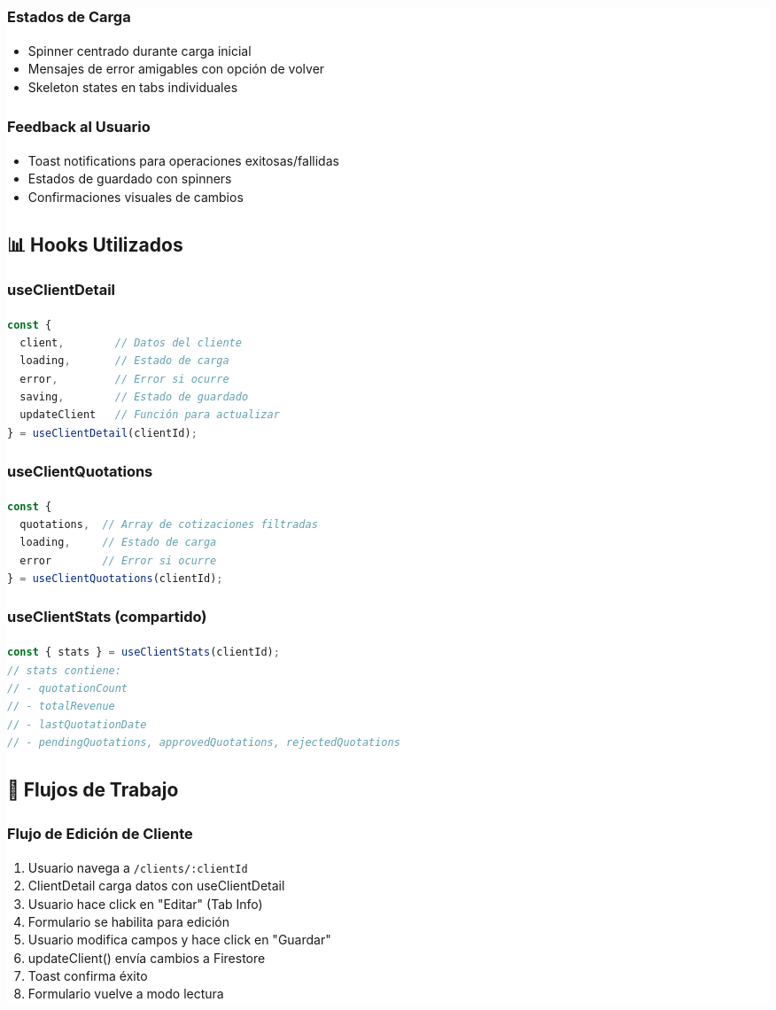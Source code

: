 ### Estados de Carga
- Spinner centrado durante carga inicial
- Mensajes de error amigables con opción de volver
- Skeleton states en tabs individuales

### Feedback al Usuario
- Toast notifications para operaciones exitosas/fallidas
- Estados de guardado con spinners
- Confirmaciones visuales de cambios

## 📊 Hooks Utilizados

### useClientDetail
```javascript
const {
  client,        // Datos del cliente
  loading,       // Estado de carga
  error,         // Error si ocurre
  saving,        // Estado de guardado
  updateClient   // Función para actualizar
} = useClientDetail(clientId);
```

### useClientQuotations
```javascript
const {
  quotations,  // Array de cotizaciones filtradas
  loading,     // Estado de carga
  error        // Error si ocurre
} = useClientQuotations(clientId);
```

### useClientStats (compartido)
```javascript
const { stats } = useClientStats(clientId);
// stats contiene:
// - quotationCount
// - totalRevenue
// - lastQuotationDate
// - pendingQuotations, approvedQuotations, rejectedQuotations
```

## 🔄 Flujos de Trabajo

### Flujo de Edición de Cliente
1. Usuario navega a `/clients/:clientId`
2. ClientDetail carga datos con useClientDetail
3. Usuario hace click en "Editar" (Tab Info)
4. Formulario se habilita para edición
5. Usuario modifica campos y hace click en "Guardar"
6. updateClient() envía cambios a Firestore
7. Toast confirma éxito
8. Formulario vuelve a modo lectura
